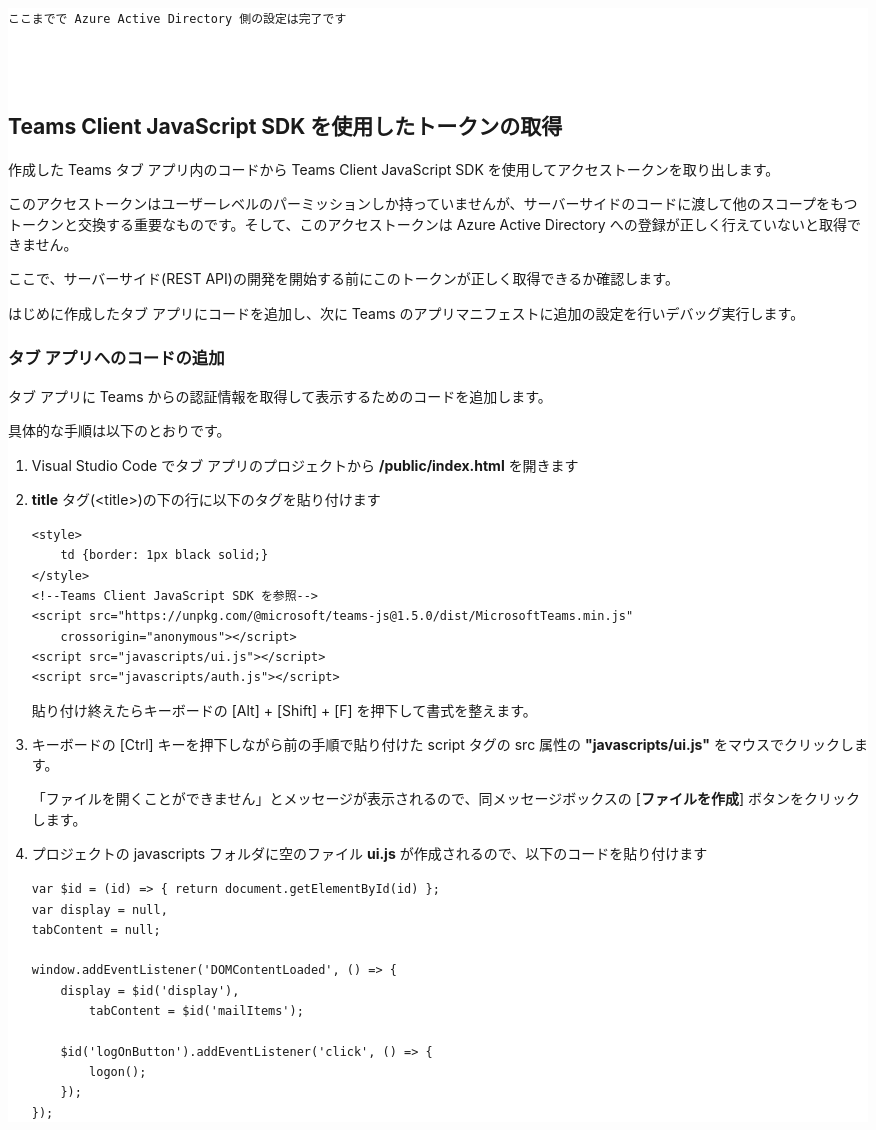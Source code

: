     ここまでで Azure Active Directory 側の設定は完了です

<br>
<br>

## Teams Client JavaScript SDK を使用したトークンの取得

作成した Teams タブ アプリ内のコードから Teams Client JavaScript SDK を使用してアクセストークンを取り出します。

このアクセストークンはユーザーレベルのパーミッションしか持っていませんが、サーバーサイドのコードに渡して他のスコープをもつトークンと交換する重要なものです。そして、このアクセストークンは Azure Active Directory への登録が正しく行えていないと取得できません。

ここで、サーバーサイド(REST API)の開発を開始する前にこのトークンが正しく取得できるか確認します。

はじめに作成したタブ アプリにコードを追加し、次に Teams のアプリマニフェストに追加の設定を行いデバッグ実行します。

### タブ アプリへのコードの追加

タブ アプリに Teams からの認証情報を取得して表示するためのコードを追加します。

具体的な手順は以下のとおりです。

1. Visual Studio Code でタブ アプリのプロジェクトから **\/public/index.html** を開きます

2. **title** タグ(\<title\>)の下の行に以下のタグを貼り付けます

    ```
    <style>
        td {border: 1px black solid;}
    </style>
    <!--Teams Client JavaScript SDK を参照-->
    <script src="https://unpkg.com/@microsoft/teams-js@1.5.0/dist/MicrosoftTeams.min.js"
        crossorigin="anonymous"></script>
    <script src="javascripts/ui.js"></script>
    <script src="javascripts/auth.js"></script>
    ```

    貼り付け終えたらキーボードの \[Alt\] + \[Shift\] + \[F\] を押下して書式を整えます。

3. キーボードの \[Ctrl\] キーを押下しながら前の手順で貼り付けた script タグの src 属性の **"javascripts/ui.js"** をマウスでクリックします。

    「ファイルを開くことができません」とメッセージが表示されるので、同メッセージボックスの \[**ファイルを作成**\] ボタンをクリックします。

4. プロジェクトの javascripts フォルダに空のファイル **ui.js** が作成されるので、以下のコードを貼り付けます

    ```
    var $id = (id) => { return document.getElementById(id) };
    var display = null,
    tabContent = null;

    window.addEventListener('DOMContentLoaded', () => {
        display = $id('display'),
            tabContent = $id('mailItems');

        $id('logOnButton').addEventListener('click', () => {
            logon();
        });
    });
